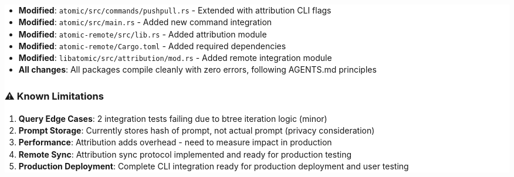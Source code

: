 - **Modified**: `atomic/src/commands/pushpull.rs` - Extended with attribution CLI flags
- **Modified**: `atomic/src/main.rs` - Added new command integration
- **Modified**: `atomic-remote/src/lib.rs` - Added attribution module
- **Modified**: `atomic-remote/Cargo.toml` - Added required dependencies
- **Modified**: `libatomic/src/attribution/mod.rs` - Added remote integration module
- **All changes**: All packages compile cleanly with zero errors, following AGENTS.md principles

### ⚠️ Known Limitations

1. **Query Edge Cases**: 2 integration tests failing due to btree iteration logic (minor)
2. **Prompt Storage**: Currently stores hash of prompt, not actual prompt (privacy consideration)
3. **Performance**: Attribution adds overhead - need to measure impact in production
4. **Remote Sync**: Attribution sync protocol implemented and ready for production testing
5. **Production Deployment**: Complete CLI integration ready for production deployment and user testing
